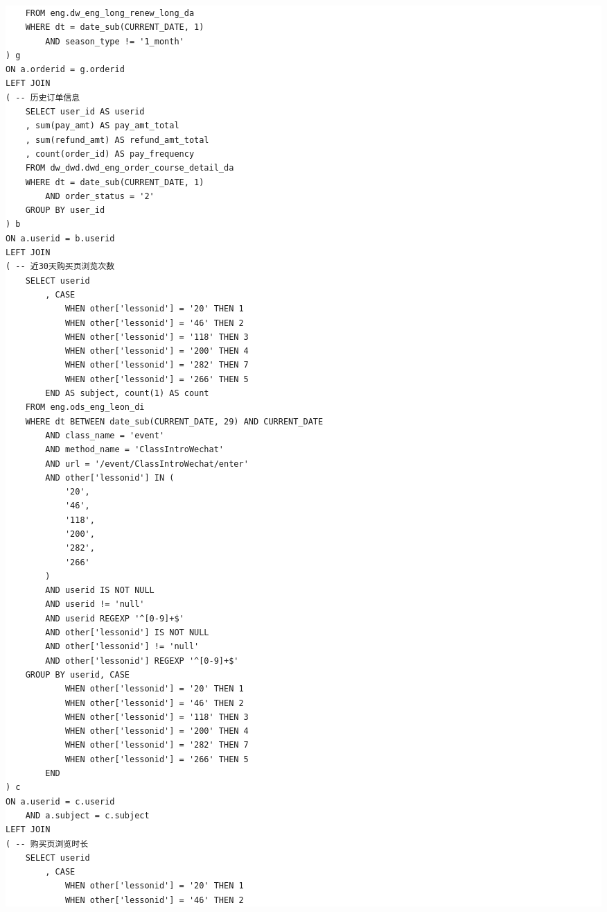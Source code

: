 		FROM eng.dw_eng_long_renew_long_da
		WHERE dt = date_sub(CURRENT_DATE, 1)
			AND season_type != '1_month'
	) g
	ON a.orderid = g.orderid
	LEFT JOIN 
    ( -- 历史订单信息
		SELECT user_id AS userid
        , sum(pay_amt) AS pay_amt_total
        , sum(refund_amt) AS refund_amt_total
		, count(order_id) AS pay_frequency
		FROM dw_dwd.dwd_eng_order_course_detail_da
		WHERE dt = date_sub(CURRENT_DATE, 1)
			AND order_status = '2'
		GROUP BY user_id
	) b
	ON a.userid = b.userid
	LEFT JOIN 
    ( -- 近30天购买页浏览次数
		SELECT userid
			, CASE 
				WHEN other['lessonid'] = '20' THEN 1
				WHEN other['lessonid'] = '46' THEN 2
				WHEN other['lessonid'] = '118' THEN 3
				WHEN other['lessonid'] = '200' THEN 4
				WHEN other['lessonid'] = '282' THEN 7
				WHEN other['lessonid'] = '266' THEN 5
			END AS subject, count(1) AS count
		FROM eng.ods_eng_leon_di
		WHERE dt BETWEEN date_sub(CURRENT_DATE, 29) AND CURRENT_DATE
			AND class_name = 'event'
			AND method_name = 'ClassIntroWechat'
			AND url = '/event/ClassIntroWechat/enter'
			AND other['lessonid'] IN (
				'20', 
				'46', 
				'118', 
				'200', 
				'282', 
				'266'
			)
			AND userid IS NOT NULL
			AND userid != 'null'
			AND userid REGEXP '^[0-9]+$'
			AND other['lessonid'] IS NOT NULL
			AND other['lessonid'] != 'null'
			AND other['lessonid'] REGEXP '^[0-9]+$'
		GROUP BY userid, CASE 
				WHEN other['lessonid'] = '20' THEN 1
				WHEN other['lessonid'] = '46' THEN 2
				WHEN other['lessonid'] = '118' THEN 3
				WHEN other['lessonid'] = '200' THEN 4
				WHEN other['lessonid'] = '282' THEN 7
				WHEN other['lessonid'] = '266' THEN 5
			END
	) c
	ON a.userid = c.userid
		AND a.subject = c.subject
	LEFT JOIN 
    ( -- 购买页浏览时长
		SELECT userid
			, CASE 
				WHEN other['lessonid'] = '20' THEN 1
				WHEN other['lessonid'] = '46' THEN 2